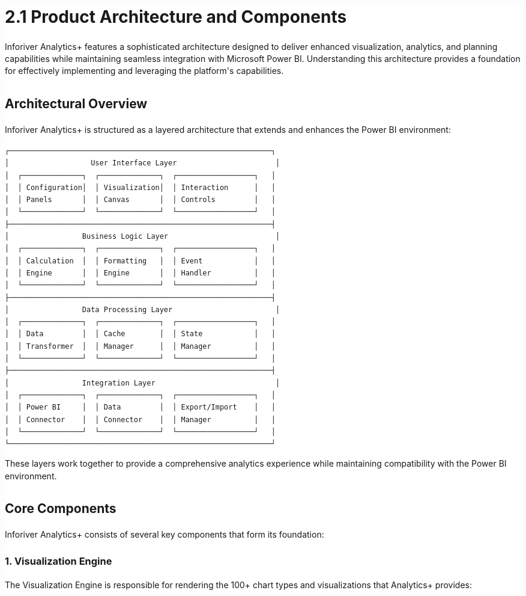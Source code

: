# 2.1 Product Architecture and Components

Inforiver Analytics+ features a sophisticated architecture designed to deliver enhanced visualization, analytics, and planning capabilities while maintaining seamless integration with Microsoft Power BI. Understanding this architecture provides a foundation for effectively implementing and leveraging the platform's capabilities.

## Architectural Overview

Inforiver Analytics+ is structured as a layered architecture that extends and enhances the Power BI environment:

```
┌─────────────────────────────────────────────────────────────┐
│                   User Interface Layer                       │
│  ┌──────────────┐  ┌──────────────┐  ┌──────────────────┐   │
│  │ Configuration│  │ Visualization│  │ Interaction      │   │
│  │ Panels       │  │ Canvas       │  │ Controls         │   │
│  └──────────────┘  └──────────────┘  └──────────────────┘   │
├─────────────────────────────────────────────────────────────┤
│                 Business Logic Layer                         │
│  ┌──────────────┐  ┌──────────────┐  ┌──────────────────┐   │
│  │ Calculation  │  │ Formatting   │  │ Event            │   │
│  │ Engine       │  │ Engine       │  │ Handler          │   │
│  └──────────────┘  └──────────────┘  └──────────────────┘   │
├─────────────────────────────────────────────────────────────┤
│                 Data Processing Layer                        │
│  ┌──────────────┐  ┌──────────────┐  ┌──────────────────┐   │
│  │ Data         │  │ Cache        │  │ State            │   │
│  │ Transformer  │  │ Manager      │  │ Manager          │   │
│  └──────────────┘  └──────────────┘  └──────────────────┘   │
├─────────────────────────────────────────────────────────────┤
│                 Integration Layer                            │
│  ┌──────────────┐  ┌──────────────┐  ┌──────────────────┐   │
│  │ Power BI     │  │ Data         │  │ Export/Import    │   │
│  │ Connector    │  │ Connector    │  │ Manager          │   │
│  └──────────────┘  └──────────────┘  └──────────────────┘   │
└─────────────────────────────────────────────────────────────┘
```

These layers work together to provide a comprehensive analytics experience while maintaining compatibility with the Power BI environment.

## Core Components

Inforiver Analytics+ consists of several key components that form its foundation:

### 1. Visualization Engine

The Visualization Engine is responsible for rendering the 100+ chart types and visualizations that Analytics+ provides:
